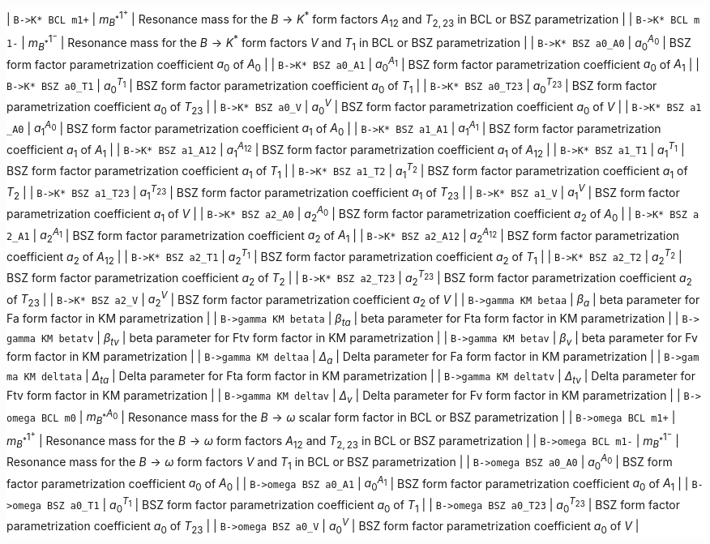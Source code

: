 | `B->K* BCL m1+` | $m_{B^*}^{1^+}$ | Resonance mass for the $B\to K^*$ form factors $A_{12}$ and $T_{2,23}$ in BCL or BSZ parametrization |
| `B->K* BCL m1-` | $m_{B^*}^{1^-}$ | Resonance mass for the $B\to K^*$ form factors $V$ and $T_1$ in BCL or BSZ parametrization |
| `B->K* BSZ a0_A0` | $a_0^{A_0}$ | BSZ form factor parametrization coefficient $a_0$ of $A_0$ |
| `B->K* BSZ a0_A1` | $a_0^{A_1}$ | BSZ form factor parametrization coefficient $a_0$ of $A_1$ |
| `B->K* BSZ a0_T1` | $a_0^{T_1}$ | BSZ form factor parametrization coefficient $a_0$ of $T_1$ |
| `B->K* BSZ a0_T23` | $a_0^{T_{23}}$ | BSZ form factor parametrization coefficient $a_0$ of $T_{23}$ |
| `B->K* BSZ a0_V` | $a_0^{V}$ | BSZ form factor parametrization coefficient $a_0$ of $V$ |
| `B->K* BSZ a1_A0` | $a_1^{A_0}$ | BSZ form factor parametrization coefficient $a_1$ of $A_0$ |
| `B->K* BSZ a1_A1` | $a_1^{A_1}$ | BSZ form factor parametrization coefficient $a_1$ of $A_1$ |
| `B->K* BSZ a1_A12` | $a_1^{A_{12}}$ | BSZ form factor parametrization coefficient $a_1$ of $A_{12}$ |
| `B->K* BSZ a1_T1` | $a_1^{T_1}$ | BSZ form factor parametrization coefficient $a_1$ of $T_1$ |
| `B->K* BSZ a1_T2` | $a_1^{T_2}$ | BSZ form factor parametrization coefficient $a_1$ of $T_2$ |
| `B->K* BSZ a1_T23` | $a_1^{T_{23}}$ | BSZ form factor parametrization coefficient $a_1$ of $T_{23}$ |
| `B->K* BSZ a1_V` | $a_1^{V}$ | BSZ form factor parametrization coefficient $a_1$ of $V$ |
| `B->K* BSZ a2_A0` | $a_2^{A_0}$ | BSZ form factor parametrization coefficient $a_2$ of $A_0$ |
| `B->K* BSZ a2_A1` | $a_2^{A_1}$ | BSZ form factor parametrization coefficient $a_2$ of $A_1$ |
| `B->K* BSZ a2_A12` | $a_2^{A_{12}}$ | BSZ form factor parametrization coefficient $a_2$ of $A_{12}$ |
| `B->K* BSZ a2_T1` | $a_2^{T_1}$ | BSZ form factor parametrization coefficient $a_2$ of $T_1$ |
| `B->K* BSZ a2_T2` | $a_2^{T_2}$ | BSZ form factor parametrization coefficient $a_2$ of $T_2$ |
| `B->K* BSZ a2_T23` | $a_2^{T_{23}}$ | BSZ form factor parametrization coefficient $a_2$ of $T_{23}$ |
| `B->K* BSZ a2_V` | $a_2^{V}$ | BSZ form factor parametrization coefficient $a_2$ of $V$ |
| `B->gamma KM betaa` | $\beta_a$ | beta parameter for Fa form factor in KM parametrization |
| `B->gamma KM betata` | $\beta_{ta}$ | beta parameter for Fta form factor in KM parametrization |
| `B->gamma KM betatv` | $\beta_{tv}$ | beta parameter for Ftv form factor in KM parametrization |
| `B->gamma KM betav` | $\beta_v$ | beta parameter for Fv form factor in KM parametrization |
| `B->gamma KM deltaa` | $\Delta_a$ | Delta parameter for Fa form factor in KM parametrization |
| `B->gamma KM deltata` | $\Delta_{ta}$ | Delta parameter for Fta form factor in KM parametrization |
| `B->gamma KM deltatv` | $\Delta_{tv}$ | Delta parameter for Ftv form factor in KM parametrization |
| `B->gamma KM deltav` | $\Delta_v$ | Delta parameter for Fv form factor in KM parametrization |
| `B->omega BCL m0` | $m_{B^*}^{A_0}$ | Resonance mass for the $B\to \omega$ scalar form factor in BCL or BSZ parametrization |
| `B->omega BCL m1+` | $m_{B^*}^{1^+}$ | Resonance mass for the $B\to \omega$ form factors $A_{12}$ and $T_{2,23}$ in BCL or BSZ parametrization |
| `B->omega BCL m1-` | $m_{B^*}^{1^-}$ | Resonance mass for the $B\to \omega$ form factors $V$ and $T_1$ in BCL or BSZ parametrization |
| `B->omega BSZ a0_A0` | $a_0^{A_0}$ | BSZ form factor parametrization coefficient $a_0$ of $A_0$ |
| `B->omega BSZ a0_A1` | $a_0^{A_1}$ | BSZ form factor parametrization coefficient $a_0$ of $A_1$ |
| `B->omega BSZ a0_T1` | $a_0^{T_1}$ | BSZ form factor parametrization coefficient $a_0$ of $T_1$ |
| `B->omega BSZ a0_T23` | $a_0^{T_{23}}$ | BSZ form factor parametrization coefficient $a_0$ of $T_{23}$ |
| `B->omega BSZ a0_V` | $a_0^{V}$ | BSZ form factor parametrization coefficient $a_0$ of $V$ |